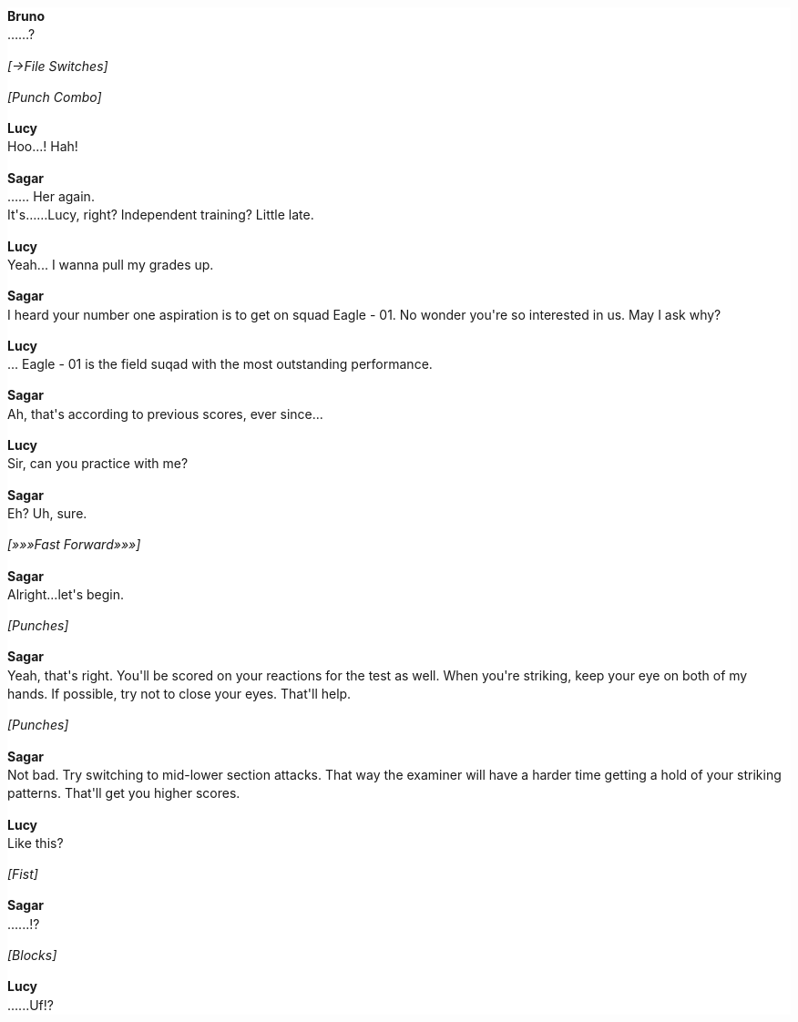**Bruno**<br>
……?

_\[→File Switches\]_

_\[Punch Combo\]_

**Lucy**<br>
Hoo...! Hah!

**Sagar**<br>
…… Her again.<br>
It's……Lucy, right? Independent training? Little late.

**Lucy**<br>
Yeah... I wanna pull my grades up.

**Sagar**<br>
I heard your number one aspiration is to get on squad Eagle \- 01. No wonder you're so interested in us. May I ask why?

**Lucy**<br>
... Eagle \- 01 is the field suqad with the most outstanding performance.

**Sagar**<br>
Ah, that's according to previous scores, ever since...

**Lucy**<br>
Sir, can you practice with me?

**Sagar**<br>
Eh? Uh, sure.

_\[»»»Fast Forward»»»\]_

**Sagar**<br>
Alright...let's begin.

_\[Punches\]_

**Sagar**<br>
Yeah, that's right. You'll be scored on your reactions for the test as well. When you're striking, keep your eye on both of my hands. If possible, try not to close your eyes. That'll help.

_\[Punches\]_

**Sagar**<br>
Not bad. Try switching to mid\-lower section attacks. That way the examiner will have a harder time getting a hold of your striking patterns. That'll get you higher scores.

**Lucy**<br>
Like this?

_\[Fist\]_

**Sagar**<br>
......!?

_\[Blocks\]_

**Lucy**<br>
......Uf!?
